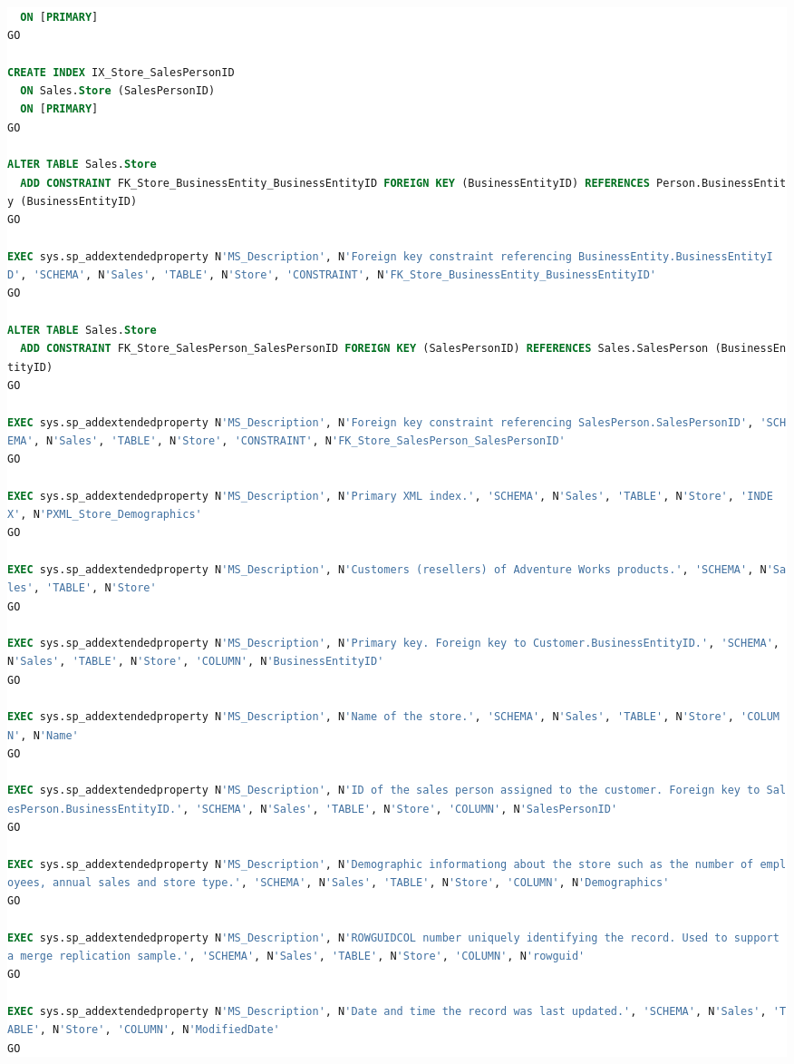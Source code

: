 ```SQL
  ON [PRIMARY]
GO

CREATE INDEX IX_Store_SalesPersonID
  ON Sales.Store (SalesPersonID)
  ON [PRIMARY]
GO

ALTER TABLE Sales.Store
  ADD CONSTRAINT FK_Store_BusinessEntity_BusinessEntityID FOREIGN KEY (BusinessEntityID) REFERENCES Person.BusinessEntity (BusinessEntityID)
GO

EXEC sys.sp_addextendedproperty N'MS_Description', N'Foreign key constraint referencing BusinessEntity.BusinessEntityID', 'SCHEMA', N'Sales', 'TABLE', N'Store', 'CONSTRAINT', N'FK_Store_BusinessEntity_BusinessEntityID'
GO

ALTER TABLE Sales.Store
  ADD CONSTRAINT FK_Store_SalesPerson_SalesPersonID FOREIGN KEY (SalesPersonID) REFERENCES Sales.SalesPerson (BusinessEntityID)
GO

EXEC sys.sp_addextendedproperty N'MS_Description', N'Foreign key constraint referencing SalesPerson.SalesPersonID', 'SCHEMA', N'Sales', 'TABLE', N'Store', 'CONSTRAINT', N'FK_Store_SalesPerson_SalesPersonID'
GO

EXEC sys.sp_addextendedproperty N'MS_Description', N'Primary XML index.', 'SCHEMA', N'Sales', 'TABLE', N'Store', 'INDEX', N'PXML_Store_Demographics'
GO

EXEC sys.sp_addextendedproperty N'MS_Description', N'Customers (resellers) of Adventure Works products.', 'SCHEMA', N'Sales', 'TABLE', N'Store'
GO

EXEC sys.sp_addextendedproperty N'MS_Description', N'Primary key. Foreign key to Customer.BusinessEntityID.', 'SCHEMA', N'Sales', 'TABLE', N'Store', 'COLUMN', N'BusinessEntityID'
GO

EXEC sys.sp_addextendedproperty N'MS_Description', N'Name of the store.', 'SCHEMA', N'Sales', 'TABLE', N'Store', 'COLUMN', N'Name'
GO

EXEC sys.sp_addextendedproperty N'MS_Description', N'ID of the sales person assigned to the customer. Foreign key to SalesPerson.BusinessEntityID.', 'SCHEMA', N'Sales', 'TABLE', N'Store', 'COLUMN', N'SalesPersonID'
GO

EXEC sys.sp_addextendedproperty N'MS_Description', N'Demographic informationg about the store such as the number of employees, annual sales and store type.', 'SCHEMA', N'Sales', 'TABLE', N'Store', 'COLUMN', N'Demographics'
GO

EXEC sys.sp_addextendedproperty N'MS_Description', N'ROWGUIDCOL number uniquely identifying the record. Used to support a merge replication sample.', 'SCHEMA', N'Sales', 'TABLE', N'Store', 'COLUMN', N'rowguid'
GO

EXEC sys.sp_addextendedproperty N'MS_Description', N'Date and time the record was last updated.', 'SCHEMA', N'Sales', 'TABLE', N'Store', 'COLUMN', N'ModifiedDate'
GO

```